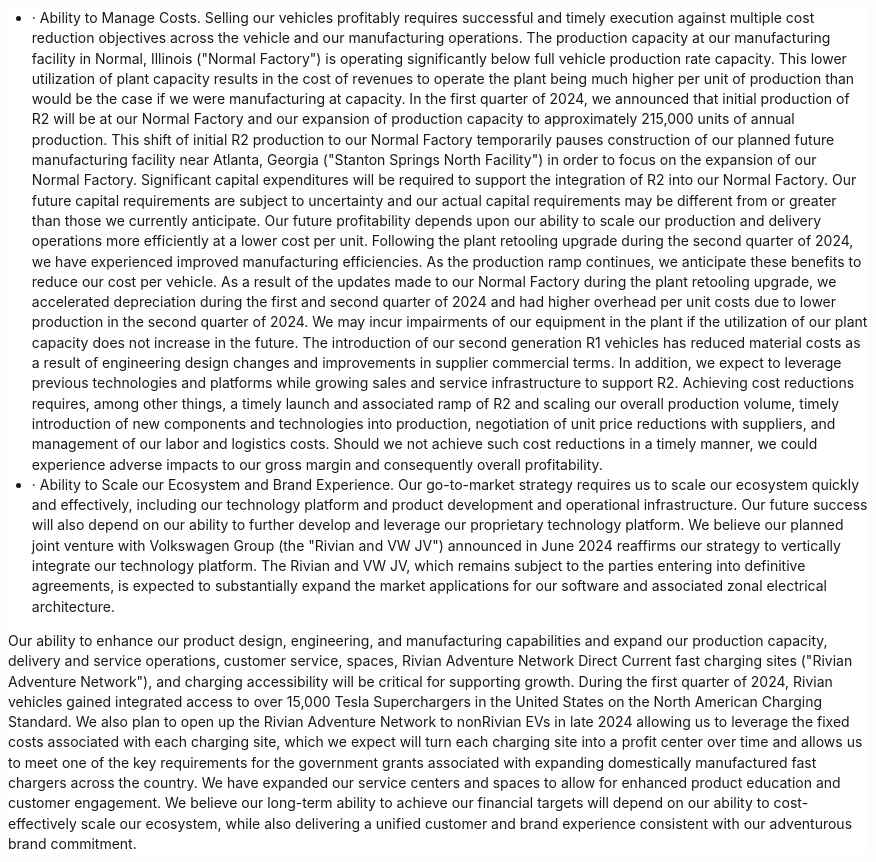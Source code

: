 * · Ability to Manage Costs. Selling our vehicles profitably requires successful and timely execution against multiple cost reduction objectives across the vehicle and our manufacturing operations. The production capacity at our manufacturing facility in Normal, Illinois ("Normal Factory") is operating significantly below full vehicle production rate capacity. This lower utilization of plant capacity results in the cost of revenues to operate the plant being much higher per unit of production than would be the case if we were manufacturing at capacity. In the first quarter of 2024, we announced that initial production of R2 will be at our Normal Factory and our expansion of production capacity to approximately 215,000 units of annual production. This shift of initial R2 production to our Normal Factory temporarily pauses construction of our planned future manufacturing facility near Atlanta, Georgia ("Stanton Springs North Facility") in order to focus on the expansion of our Normal Factory. Significant capital expenditures will be required to support the integration of R2 into our Normal Factory. Our future capital requirements are subject to uncertainty and our actual capital requirements may be different from or greater than those we currently anticipate. Our future profitability depends upon our ability to scale our production and delivery operations more efficiently at a lower cost per unit. Following the plant retooling upgrade during the second quarter of 2024, we have experienced improved manufacturing efficiencies. As the production ramp continues, we anticipate these benefits to reduce our cost per vehicle. As a result of the updates made to our Normal Factory during the plant retooling upgrade, we accelerated depreciation during the first and second quarter of 2024 and had higher overhead per unit costs due to lower production in the second quarter of 2024. We may incur impairments of our equipment in the plant if the utilization of our plant capacity does not increase in the future. The introduction of our second generation R1 vehicles has reduced material costs as a result of engineering design changes and improvements in supplier commercial terms. In addition, we expect to leverage previous technologies and platforms while growing sales and service infrastructure to support R2. Achieving cost reductions requires, among other things, a timely launch and associated ramp of R2 and scaling our overall production volume, timely introduction of new components and technologies into production, negotiation of unit price reductions with suppliers, and management of our labor and logistics costs. Should we not achieve such cost reductions in a timely manner, we could experience adverse impacts to our gross margin and consequently overall profitability.
* · Ability to Scale our Ecosystem and Brand Experience. Our go-to-market strategy requires us to scale our ecosystem quickly and effectively, including our technology platform and product development and operational infrastructure. Our future success will also depend on our ability to further develop and leverage our proprietary technology platform. We believe our planned joint venture with Volkswagen Group (the "Rivian and VW JV") announced in June 2024 reaffirms our strategy to vertically integrate our technology platform. The Rivian and VW JV, which remains subject to the parties entering into definitive agreements, is expected to substantially expand the market applications for our software and associated zonal electrical architecture.

Our ability to enhance our product design, engineering, and manufacturing capabilities and expand our production capacity, delivery and service operations, customer service, spaces, Rivian Adventure Network Direct Current fast charging sites ("Rivian Adventure Network"), and charging accessibility will be critical for supporting growth. During the first quarter of 2024, Rivian vehicles gained integrated access to over 15,000 Tesla Superchargers in the United States on the North American Charging Standard. We also plan to open up the Rivian Adventure Network to nonRivian EVs in late 2024 allowing us to leverage the fixed costs associated with each charging site, which we expect will turn each charging site into a profit center over time and allows us to meet one of the key requirements for the government grants associated with expanding domestically manufactured fast chargers across the country. We have expanded our service centers and spaces to allow for enhanced product education and customer engagement. We believe our long-term ability to achieve our financial targets will depend on our ability to cost-effectively scale our ecosystem, while also delivering a unified customer and brand experience consistent with our adventurous brand commitment.
